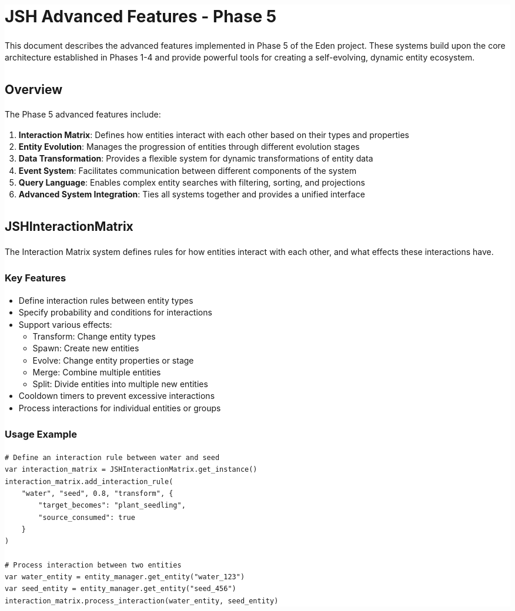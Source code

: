 # JSH Advanced Features - Phase 5

This document describes the advanced features implemented in Phase 5 of the Eden project. These systems build upon the core architecture established in Phases 1-4 and provide powerful tools for creating a self-evolving, dynamic entity ecosystem.

## Overview

The Phase 5 advanced features include:

1. **Interaction Matrix**: Defines how entities interact with each other based on their types and properties
2. **Entity Evolution**: Manages the progression of entities through different evolution stages
3. **Data Transformation**: Provides a flexible system for dynamic transformations of entity data
4. **Event System**: Facilitates communication between different components of the system
5. **Query Language**: Enables complex entity searches with filtering, sorting, and projections
6. **Advanced System Integration**: Ties all systems together and provides a unified interface

## JSHInteractionMatrix

The Interaction Matrix system defines rules for how entities interact with each other, and what effects these interactions have.

### Key Features

- Define interaction rules between entity types
- Specify probability and conditions for interactions
- Support various effects:
  - Transform: Change entity types
  - Spawn: Create new entities
  - Evolve: Change entity properties or stage
  - Merge: Combine multiple entities
  - Split: Divide entities into multiple new entities
- Cooldown timers to prevent excessive interactions
- Process interactions for individual entities or groups

### Usage Example

```gdscript
# Define an interaction rule between water and seed
var interaction_matrix = JSHInteractionMatrix.get_instance()
interaction_matrix.add_interaction_rule(
    "water", "seed", 0.8, "transform", {
        "target_becomes": "plant_seedling",
        "source_consumed": true
    }
)

# Process interaction between two entities
var water_entity = entity_manager.get_entity("water_123")
var seed_entity = entity_manager.get_entity("seed_456")
interaction_matrix.process_interaction(water_entity, seed_entity)
```
